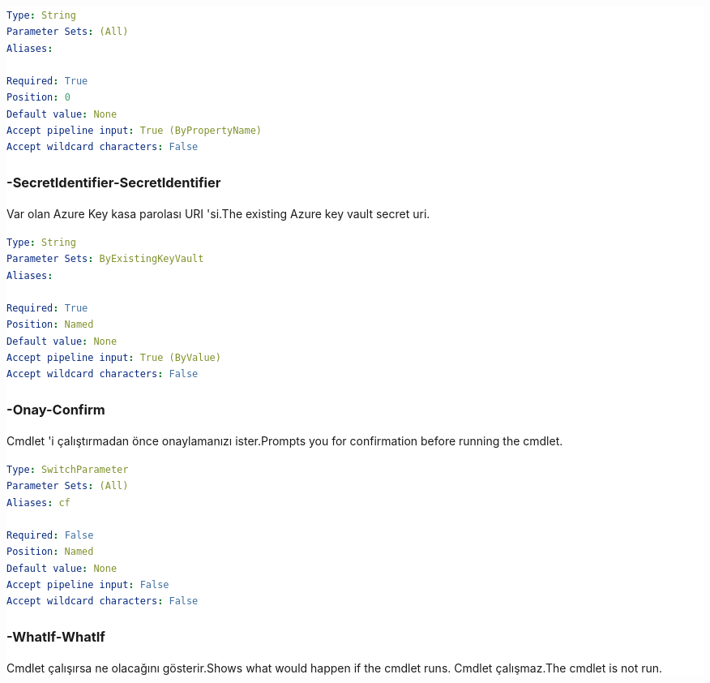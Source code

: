 ```yaml
Type: String
Parameter Sets: (All)
Aliases: 

Required: True
Position: 0
Default value: None
Accept pipeline input: True (ByPropertyName)
Accept wildcard characters: False
```

### <span data-ttu-id="e7b6f-137">-SecretIdentifier</span><span class="sxs-lookup"><span data-stu-id="e7b6f-137">-SecretIdentifier</span></span>
<span data-ttu-id="e7b6f-138">Var olan Azure Key kasa parolası URI 'si.</span><span class="sxs-lookup"><span data-stu-id="e7b6f-138">The existing Azure key vault secret uri.</span></span>

```yaml
Type: String
Parameter Sets: ByExistingKeyVault
Aliases: 

Required: True
Position: Named
Default value: None
Accept pipeline input: True (ByValue)
Accept wildcard characters: False
```

### <span data-ttu-id="e7b6f-139">-Onay</span><span class="sxs-lookup"><span data-stu-id="e7b6f-139">-Confirm</span></span>
<span data-ttu-id="e7b6f-140">Cmdlet 'i çalıştırmadan önce onaylamanızı ister.</span><span class="sxs-lookup"><span data-stu-id="e7b6f-140">Prompts you for confirmation before running the cmdlet.</span></span>

```yaml
Type: SwitchParameter
Parameter Sets: (All)
Aliases: cf

Required: False
Position: Named
Default value: None
Accept pipeline input: False
Accept wildcard characters: False
```

### <span data-ttu-id="e7b6f-141">-WhatIf</span><span class="sxs-lookup"><span data-stu-id="e7b6f-141">-WhatIf</span></span>
<span data-ttu-id="e7b6f-142">Cmdlet çalışırsa ne olacağını gösterir.</span><span class="sxs-lookup"><span data-stu-id="e7b6f-142">Shows what would happen if the cmdlet runs.</span></span> <span data-ttu-id="e7b6f-143">Cmdlet çalışmaz.</span><span class="sxs-lookup"><span data-stu-id="e7b6f-143">The cmdlet is not run.</span></span>

